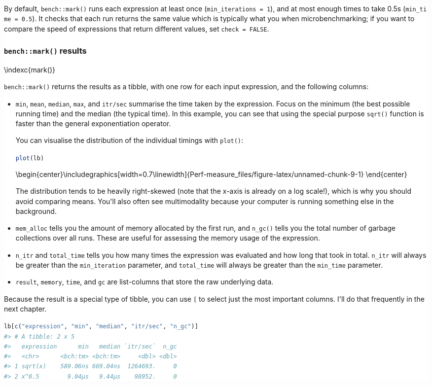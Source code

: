 By default, `bench::mark()` runs each expression at least once (`min_iterations = 1`), and at most enough times to take 0.5s (`min_time = 0.5`). It checks that each run returns the same value which is typically what you when microbenchmarking; if you want to compare the speed of expressions that return different values, set `check = FALSE`.

### `bench::mark()` results
\indexc{mark()}

`bench::mark()` returns the results as a tibble, with one row for each input expression, and the following columns:

*   `min`, `mean`, `median`, `max`, and `itr/sec` summarise the time taken by the 
    expression. Focus on the minimum (the best possible running time) and the
    median (the typical time). In this example, you can see that using the 
    special purpose `sqrt()` function is faster than the general exponentiation 
    operator. 

    You can visualise the distribution of the individual timings with `plot()`:

    
    ```r
    plot(lb)
    ```
    
    
    
    \begin{center}\includegraphics[width=0.7\linewidth]{Perf-measure_files/figure-latex/unnamed-chunk-9-1} \end{center}

    The distribution tends to be heavily right-skewed (note that the x-axis is 
    already on a log scale!), which is why you should avoid comparing means. 
    You'll also often see multimodality because your computer is running
    something else in the background.

*   `mem_alloc` tells you the amount of memory allocated by the first run,
    and `n_gc()` tells you the total number of garbage collections over all
    runs. These are useful for assessing the memory usage of the expression.
  
*   `n_itr` and `total_time` tells you how many times the expression was 
    evaluated and how long that took in total. `n_itr` will always be
    greater than the `min_iteration` parameter, and `total_time` will always
    be greater than the `min_time` parameter.

*   `result`, `memory`, `time`, and `gc` are list-columns that store the 
    raw underlying data.

Because the result is a special type of tibble, you can use `[` to select just the most important columns. I'll do that frequently in the next chapter.


```r
lb[c("expression", "min", "median", "itr/sec", "n_gc")]
#> # A tibble: 2 x 5
#>   expression      min   median `itr/sec`  n_gc
#>   <chr>      <bch:tm> <bch:tm>     <dbl> <dbl>
#> 1 sqrt(x)    589.06ns 669.04ns  1264693.     0
#> 2 x^0.5        9.04µs   9.44µs    98952.     0
```
